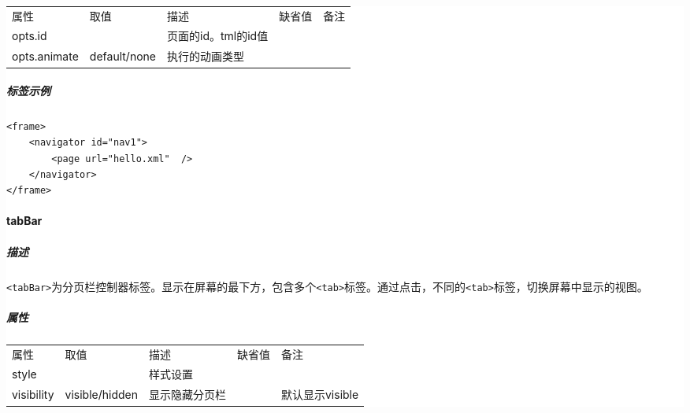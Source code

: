 <table class="table table-bordered table-striped table-condensed">
   <tr>
      <td>属性</td>
      <td>取值</td>
      <td>描述</td>
      <td>缺省值</td>
      <td>备注</td>
   </tr>
   <tr>
      <td>opts.id</td>
      <td></td>
      <td>页面的id。tml的id值</td>
      <td></td>
      <td></td>
   </tr>
   <tr>
      <td>opts.animate</td>
      <td>default/none</td>
      <td>执行的动画类型</td>
      <td></td>
      <td></td>
   </tr>
</table>

##### 标签示例

	<frame>
	    <navigator id="nav1">
	        <page url="hello.xml"  />
	    </navigator>
	</frame>
	

	

####  tabBar  

##### 描述
   `<tabBar>`为分页栏控制器标签。显示在屏幕的最下方，包含多个`<tab>`标签。通过点击，不同的`<tab>`标签，切换屏幕中显示的视图。
  
##### 属性

<table class="table table-bordered table-striped table-condensed">
   <tr>
      <td>属性</td>
      <td>取值</td>
      <td>描述</td>
      <td>缺省值</td>
      <td>备注</td>
   </tr>
   <tr>
      <td>style</td>
      <td></td>
      <td>样式设置</td>
      <td></td>
      <td></td>
   </tr>
   <tr>
      <td>visibility</td>
      <td>visible/hidden</td>
      <td>显示隐藏分页栏</td>
      <td></td>
      <td>默认显示visible</td>
   </tr>
</table>
	